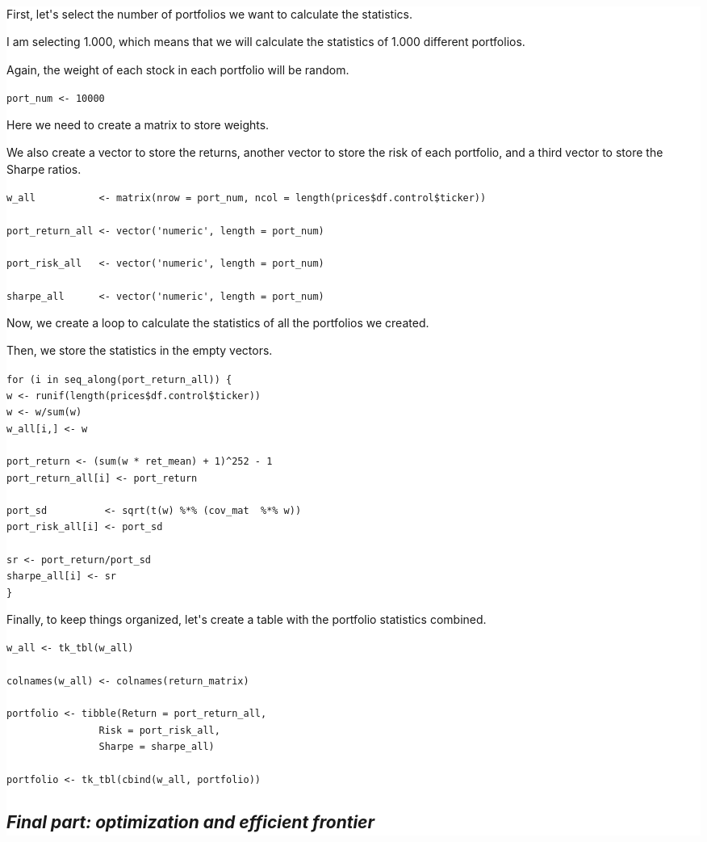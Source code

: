 First, let's select the number of portfolios we want to calculate the statistics.

I am selecting 1.000, which means that we will calculate the statistics of 1.000 different portfolios.

Again, the weight of each stock in each portfolio will be random.

    port_num <- 10000 
    
Here we need to create a matrix to store weights.

We also create a vector to store the returns, another vector to store the risk of each portfolio, and a third vector to store the Sharpe ratios.
    
    w_all           <- matrix(nrow = port_num, ncol = length(prices$df.control$ticker))

    port_return_all <- vector('numeric', length = port_num) 

    port_risk_all   <- vector('numeric', length = port_num) 

    sharpe_all      <- vector('numeric', length = port_num) 



Now, we create a loop to calculate the statistics of all the portfolios we created.

Then, we store the statistics in the empty vectors.

    for (i in seq_along(port_return_all)) {
    w <- runif(length(prices$df.control$ticker))
    w <- w/sum(w)
    w_all[i,] <- w 
  
    port_return <- (sum(w * ret_mean) + 1)^252 - 1
    port_return_all[i] <- port_return
  
    port_sd          <- sqrt(t(w) %*% (cov_mat  %*% w))
    port_risk_all[i] <- port_sd
  
    sr <- port_return/port_sd 
    sharpe_all[i] <- sr
    }


Finally, to keep things organized, let's create a table with the portfolio statistics combined.



    w_all <- tk_tbl(w_all)
    
    colnames(w_all) <- colnames(return_matrix)

    portfolio <- tibble(Return = port_return_all,
                    Risk = port_risk_all,
                    Sharpe = sharpe_all)

    portfolio <- tk_tbl(cbind(w_all, portfolio))






## *Final part: optimization and efficient frontier*
